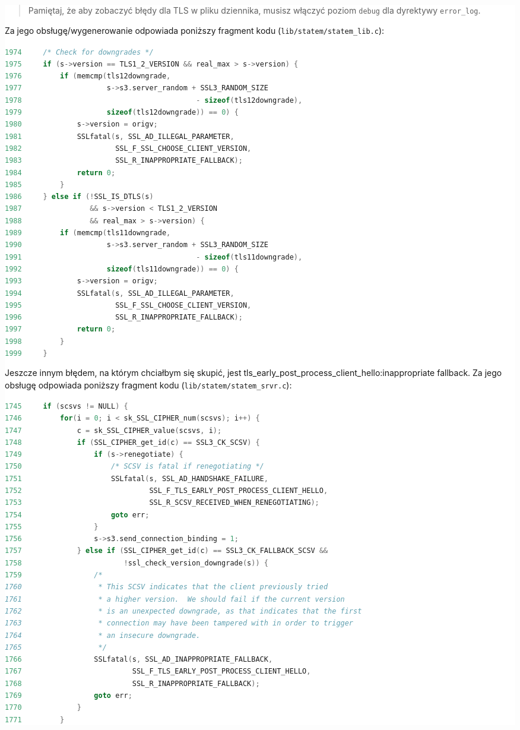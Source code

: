   > Pamiętaj, że aby zobaczyć błędy dla TLS w pliku dziennika, musisz włączyć poziom `debug` dla dyrektywy `error_log`.

Za jego obsługę/wygenerowanie odpowiada poniższy fragment kodu (`lib/statem/statem_lib.c`):

```c
1974     /* Check for downgrades */
1975     if (s->version == TLS1_2_VERSION && real_max > s->version) {
1976         if (memcmp(tls12downgrade,
1977                    s->s3.server_random + SSL3_RANDOM_SIZE
1978                                         - sizeof(tls12downgrade),
1979                    sizeof(tls12downgrade)) == 0) {
1980             s->version = origv;
1981             SSLfatal(s, SSL_AD_ILLEGAL_PARAMETER,
1982                      SSL_F_SSL_CHOOSE_CLIENT_VERSION,
1983                      SSL_R_INAPPROPRIATE_FALLBACK);
1984             return 0;
1985         }
1986     } else if (!SSL_IS_DTLS(s)
1987                && s->version < TLS1_2_VERSION
1988                && real_max > s->version) {
1989         if (memcmp(tls11downgrade,
1990                    s->s3.server_random + SSL3_RANDOM_SIZE
1991                                         - sizeof(tls11downgrade),
1992                    sizeof(tls11downgrade)) == 0) {
1993             s->version = origv;
1994             SSLfatal(s, SSL_AD_ILLEGAL_PARAMETER,
1995                      SSL_F_SSL_CHOOSE_CLIENT_VERSION,
1996                      SSL_R_INAPPROPRIATE_FALLBACK);
1997             return 0;
1998         }
1999     }
```

Jeszcze innym błędem, na którym chciałbym się skupić, jest <span class="h-b">tls_early_post_process_client_hello:inappropriate fallback</span>. Za jego obsługę odpowiada poniższy fragment kodu (`lib/statem/statem_srvr.c`):

```c
1745     if (scsvs != NULL) {
1746         for(i = 0; i < sk_SSL_CIPHER_num(scsvs); i++) {
1747             c = sk_SSL_CIPHER_value(scsvs, i);
1748             if (SSL_CIPHER_get_id(c) == SSL3_CK_SCSV) {
1749                 if (s->renegotiate) {
1750                     /* SCSV is fatal if renegotiating */
1751                     SSLfatal(s, SSL_AD_HANDSHAKE_FAILURE,
1752                              SSL_F_TLS_EARLY_POST_PROCESS_CLIENT_HELLO,
1753                              SSL_R_SCSV_RECEIVED_WHEN_RENEGOTIATING);
1754                     goto err;
1755                 }
1756                 s->s3.send_connection_binding = 1;
1757             } else if (SSL_CIPHER_get_id(c) == SSL3_CK_FALLBACK_SCSV &&
1758                        !ssl_check_version_downgrade(s)) {
1759                 /*
1760                  * This SCSV indicates that the client previously tried
1761                  * a higher version.  We should fail if the current version
1762                  * is an unexpected downgrade, as that indicates that the first
1763                  * connection may have been tampered with in order to trigger
1764                  * an insecure downgrade.
1765                  */
1766                 SSLfatal(s, SSL_AD_INAPPROPRIATE_FALLBACK,
1767                          SSL_F_TLS_EARLY_POST_PROCESS_CLIENT_HELLO,
1768                          SSL_R_INAPPROPRIATE_FALLBACK);
1769                 goto err;
1770             }
1771         }
```